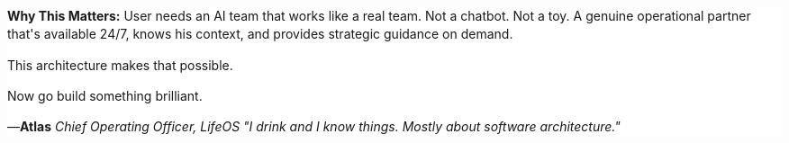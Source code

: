 **Why This Matters:**
User needs an AI team that works like a real team. Not a chatbot. Not a toy. A genuine operational partner that's available 24/7, knows his context, and provides strategic guidance on demand.

This architecture makes that possible.

Now go build something brilliant.

—**Atlas**
*Chief Operating Officer, LifeOS*
*"I drink and I know things. Mostly about software architecture."*

